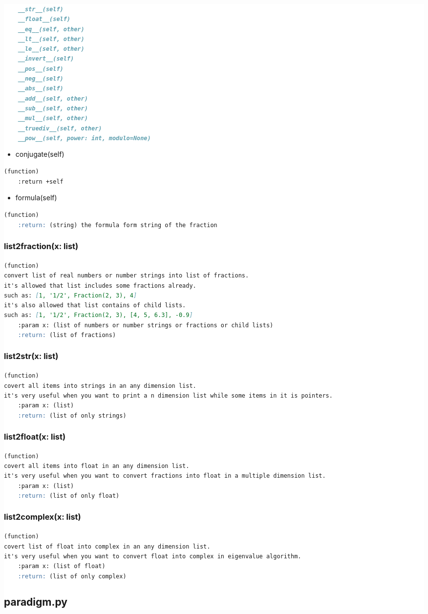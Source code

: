 ```markdown
    __str__(self)
    __float__(self)
    __eq__(self, other)
    __lt__(self, other)
    __le__(self, other)
    __invert__(self)
    __pos__(self)
    __neg__(self)
    __abs__(self)
    __add__(self, other)
    __sub__(self, other)
    __mul__(self, other)
    __truediv__(self, other)
    __pow__(self, power: int, modulo=None)
```
- conjugate(self)
```markdown
(function)
    :return +self
```
- formula(self)
```markdown
(function)
    :return: (string) the formula form string of the fraction 
```
### list2fraction(x: list)
```markdown
(function)
convert list of real numbers or number strings into list of fractions.
it's allowed that list includes some fractions already.
such as: [1, '1/2', Fraction(2, 3), 4]
it's also allowed that list contains of child lists.
such as: [1, '1/2', Fraction(2, 3), [4, 5, 6.3], -0.9]
    :param x: (list of numbers or number strings or fractions or child lists)
    :return: (list of fractions)
```
### list2str(x: list)
```markdown
(function)
covert all items into strings in an any dimension list.
it's very useful when you want to print a n dimension list while some items in it is pointers.
    :param x: (list)
    :return: (list of only strings)
```
### list2float(x: list)
```markdown
(function)
covert all items into float in an any dimension list.
it's very useful when you want to convert fractions into float in a multiple dimension list.
    :param x: (list)
    :return: (list of only float)
```
### list2complex(x: list)
```markdown
(function)
covert list of float into complex in an any dimension list.
it's very useful when you want to convert float into complex in eigenvalue algorithm.
    :param x: (list of float)
    :return: (list of only complex)
```
## paradigm.py